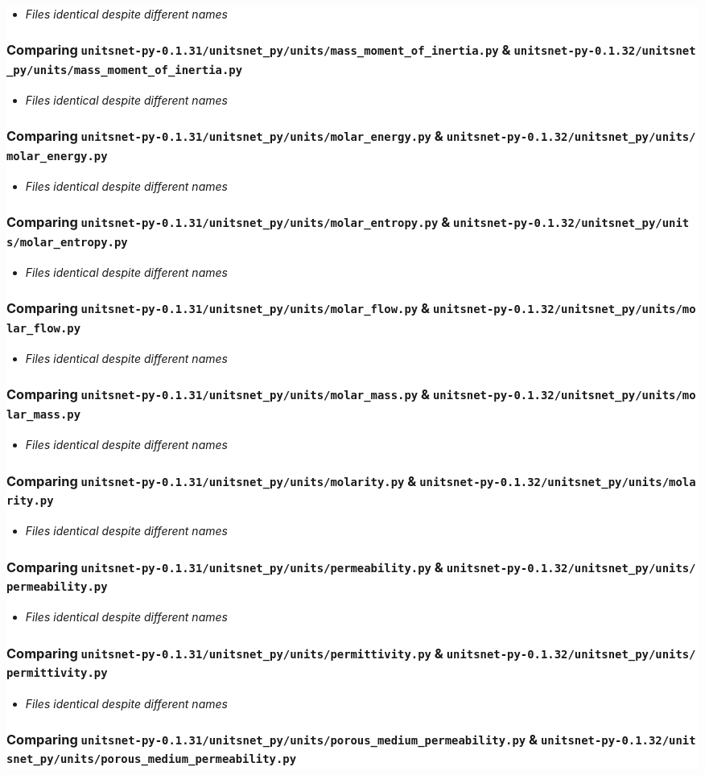  * *Files identical despite different names*

### Comparing `unitsnet-py-0.1.31/unitsnet_py/units/mass_moment_of_inertia.py` & `unitsnet-py-0.1.32/unitsnet_py/units/mass_moment_of_inertia.py`

 * *Files identical despite different names*

### Comparing `unitsnet-py-0.1.31/unitsnet_py/units/molar_energy.py` & `unitsnet-py-0.1.32/unitsnet_py/units/molar_energy.py`

 * *Files identical despite different names*

### Comparing `unitsnet-py-0.1.31/unitsnet_py/units/molar_entropy.py` & `unitsnet-py-0.1.32/unitsnet_py/units/molar_entropy.py`

 * *Files identical despite different names*

### Comparing `unitsnet-py-0.1.31/unitsnet_py/units/molar_flow.py` & `unitsnet-py-0.1.32/unitsnet_py/units/molar_flow.py`

 * *Files identical despite different names*

### Comparing `unitsnet-py-0.1.31/unitsnet_py/units/molar_mass.py` & `unitsnet-py-0.1.32/unitsnet_py/units/molar_mass.py`

 * *Files identical despite different names*

### Comparing `unitsnet-py-0.1.31/unitsnet_py/units/molarity.py` & `unitsnet-py-0.1.32/unitsnet_py/units/molarity.py`

 * *Files identical despite different names*

### Comparing `unitsnet-py-0.1.31/unitsnet_py/units/permeability.py` & `unitsnet-py-0.1.32/unitsnet_py/units/permeability.py`

 * *Files identical despite different names*

### Comparing `unitsnet-py-0.1.31/unitsnet_py/units/permittivity.py` & `unitsnet-py-0.1.32/unitsnet_py/units/permittivity.py`

 * *Files identical despite different names*

### Comparing `unitsnet-py-0.1.31/unitsnet_py/units/porous_medium_permeability.py` & `unitsnet-py-0.1.32/unitsnet_py/units/porous_medium_permeability.py`
